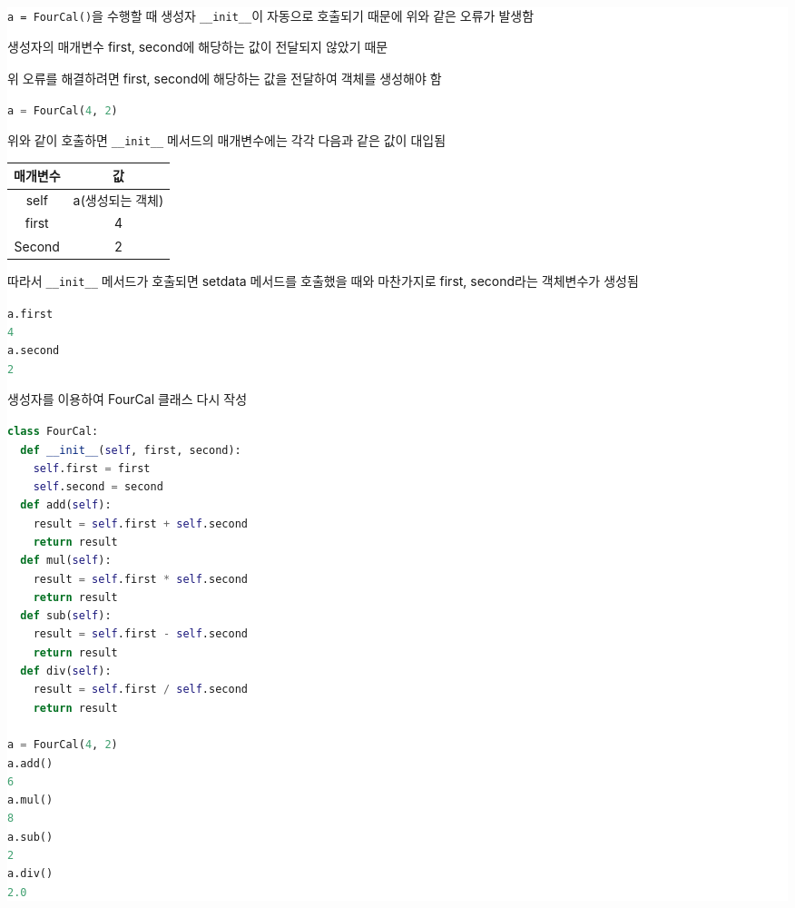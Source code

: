 `a = FourCal()`을 수행할 때 생성자 `__init__`이 자동으로 호출되기 때문에 위와 같은 오류가 발생함

생성자의 매개변수 first, second에 해당하는 값이 전달되지 않았기 때문

위 오류를 해결하려면 first, second에 해당하는 값을 전달하여 객체를 생성해야 함

```python
a = FourCal(4, 2)
```

위와 같이 호출하면 `__init__` 메서드의 매개변수에는 각각 다음과 같은 값이 대입됨

| 매개변수 |        값        |
| :------: | :--------------: |
|   self   | a(생성되는 객체) |
|  first   |        4         |
|  Second  |        2         |

따라서 `__init__` 메서드가 호출되면 setdata 메서드를 호출했을 때와 마찬가지로 first, second라는 객체변수가 생성됨

```python
a.first
4
a.second
2
```





생성자를 이용하여 FourCal 클래스 다시 작성

```python
class FourCal:
  def __init__(self, first, second):
    self.first = first
    self.second = second
  def add(self):
    result = self.first + self.second
    return result
  def mul(self):
    result = self.first * self.second
    return result
  def sub(self):
    result = self.first - self.second
    return result
  def div(self):
    result = self.first / self.second
    return result

a = FourCal(4, 2)
a.add()
6
a.mul()
8
a.sub()
2
a.div()
2.0
```
